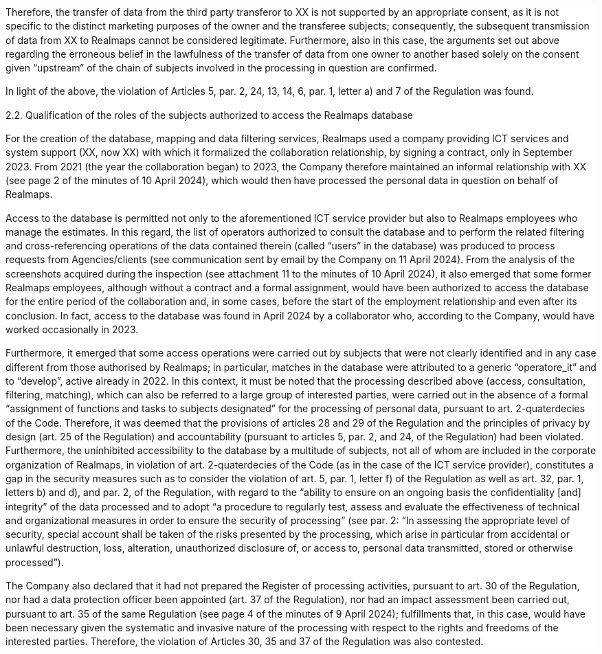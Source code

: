Therefore, the transfer of data from the third party transferor to XX is not supported by an appropriate consent, as it is not specific to the distinct marketing purposes of the owner and the transferee subjects; consequently, the subsequent transmission of data from XX to Realmaps cannot be considered legitimate. Furthermore, also in this case, the arguments set out above regarding the erroneous belief in the lawfulness of the transfer of data from one owner to another based solely on the consent given “upstream” of the chain of subjects involved in the processing in question are confirmed.

In light of the above, the violation of Articles 5, par. 2, 24, 13, 14, 6, par. 1, letter a) and 7 of the Regulation was found. 

2.2. Qualification of the roles of the subjects authorized to access the Realmaps database  

For the creation of the database, mapping and data filtering services, Realmaps used a company providing ICT services and system support (XX, now XX) with which it formalized the collaboration relationship, by signing a contract, only in September 2023. From 2021 (the year the collaboration began) to 2023, the Company therefore maintained an informal relationship with XX (see page 2 of the minutes of 10 April 2024), which would then have processed the personal data in question on behalf of Realmaps.

Access to the database is permitted not only to the aforementioned ICT service provider but also to Realmaps employees who manage the estimates. In this regard, the list of operators authorized to consult the database and to perform the related filtering and cross-referencing operations of the data contained therein (called “users” in the database) was produced to process requests from Agencies/clients (see communication sent by email by the Company on 11 April 2024). From the analysis of the screenshots acquired during the inspection (see attachment 11 to the minutes of 10 April 2024), it also emerged that some former Realmaps employees, although without a contract and a formal assignment, would have been authorized to access the database for the entire period of the collaboration and, in some cases, before the start of the employment relationship and even after its conclusion. In fact, access to the database was found in April 2024 by a collaborator who, according to the Company, would have worked occasionally in 2023.

Furthermore, it emerged that some access operations were carried out by subjects that were not clearly identified and in any case different from those authorised by Realmaps; in particular, matches in the database were attributed to a generic “operatore\_it” and to “develop”, active already in 2022. In this context, it must be noted that the processing described above (access, consultation, filtering, matching), which can also be referred to a large group of interested parties, were carried out in the absence of a formal “assignment of functions and tasks to subjects designated” for the processing of personal data, pursuant to art. 2-quaterdecies of the Code. Therefore, it was deemed that the provisions of articles 28 and 29 of the Regulation and the principles of privacy by design (art. 25 of the Regulation) and accountability (pursuant to articles 5, par. 2, and 24, of the Regulation) had been violated. Furthermore, the uninhibited accessibility to the database by a multitude of subjects, not all of whom are included in the corporate organization of Realmaps, in violation of art. 2-quaterdecies of the Code (as in the case of the ICT service provider), constitutes a gap in the security measures such as to consider the violation of art. 5, par. 1, letter f) of the Regulation as well as art. 32, par. 1, letters b) and d), and par. 2, of the Regulation, with regard to the “ability to ensure on an ongoing basis the confidentiality \[and\] integrity” of the data processed and to adopt “a procedure to regularly test, assess and evaluate the effectiveness of technical and organizational measures in order to ensure the security of processing” (see par. 2: “In assessing the appropriate level of security, special account shall be taken of the risks presented by the processing, which arise in particular from accidental or unlawful destruction, loss, alteration, unauthorized disclosure of, or access to, personal data transmitted, stored or otherwise processed”).

The Company also declared that it had not prepared the Register of processing activities, pursuant to art. 30 of the Regulation, nor had a data protection officer been appointed (art. 37 of the Regulation), nor had an impact assessment been carried out, pursuant to art. 35 of the same Regulation (see page 4 of the minutes of 9 April 2024); fulfillments that, in this case, would have been necessary given the systematic and invasive nature of the processing with respect to the rights and freedoms of the interested parties. Therefore, the violation of Articles 30, 35 and 37 of the Regulation was also contested.
